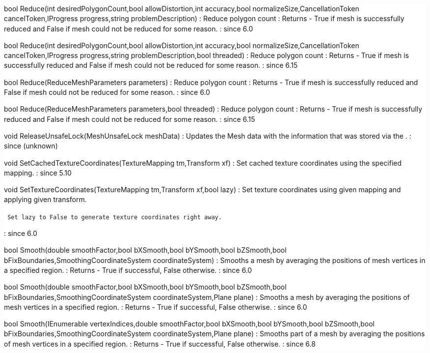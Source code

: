 bool Reduce(int desiredPolygonCount,bool allowDistortion,int accuracy,bool normalizeSize,CancellationToken cancelToken,IProgress<double> progress,string problemDescription)
: Reduce polygon count
: Returns - True if mesh is successfully reduced and False if mesh could not be reduced for some reason.
: since 6.0

bool Reduce(int desiredPolygonCount,bool allowDistortion,int accuracy,bool normalizeSize,CancellationToken cancelToken,IProgress<double> progress,string problemDescription,bool threaded)
: Reduce polygon count
: Returns - True if mesh is successfully reduced and False if mesh could not be reduced for some reason.
: since 6.15

bool Reduce(ReduceMeshParameters parameters)
: Reduce polygon count
: Returns - True if mesh is successfully reduced and False if mesh could not be reduced for some reason.
: since 6.0

bool Reduce(ReduceMeshParameters parameters,bool threaded)
: Reduce polygon count
: Returns - True if mesh is successfully reduced and False if mesh could not be reduced for some reason.
: since 6.15

void ReleaseUnsafeLock(MeshUnsafeLock meshData)
: Updates the Mesh data with the information that was stored via the .
: since (unknown)

void SetCachedTextureCoordinates(TextureMapping tm,Transform xf)
: Set cached texture coordinates using the specified mapping.
: since 5.10

void SetTextureCoordinates(TextureMapping tm,Transform xf,bool lazy)
: Set texture coordinates using given mapping and applying given transform.
     
     Set lazy to False to generate texture coordinates right away.
: since 6.0

bool Smooth(double smoothFactor,bool bXSmooth,bool bYSmooth,bool bZSmooth,bool bFixBoundaries,SmoothingCoordinateSystem coordinateSystem)
: Smooths a mesh by averaging the positions of mesh vertices in a specified region.
: Returns - True if successful, False otherwise.
: since 6.0

bool Smooth(double smoothFactor,bool bXSmooth,bool bYSmooth,bool bZSmooth,bool bFixBoundaries,SmoothingCoordinateSystem coordinateSystem,Plane plane)
: Smooths a mesh by averaging the positions of mesh vertices in a specified region.
: Returns - True if successful, False otherwise.
: since 6.0

bool Smooth(IEnumerable<int> vertexIndices,double smoothFactor,bool bXSmooth,bool bYSmooth,bool bZSmooth,bool bFixBoundaries,SmoothingCoordinateSystem coordinateSystem,Plane plane)
: Smooths part of a mesh by averaging the positions of mesh vertices in a specified region.
: Returns - True if successful, False otherwise.
: since 6.8
